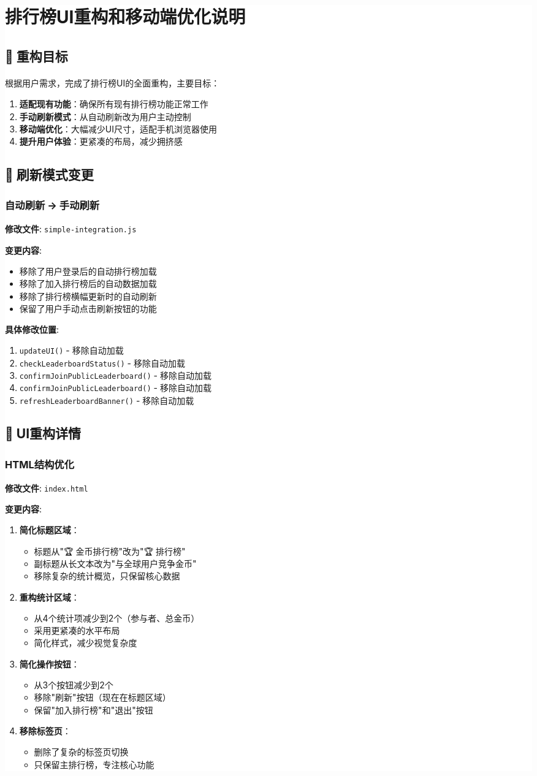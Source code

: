 # 排行榜UI重构和移动端优化说明

## 🎯 重构目标
根据用户需求，完成了排行榜UI的全面重构，主要目标：
1. **适配现有功能**：确保所有现有排行榜功能正常工作
2. **手动刷新模式**：从自动刷新改为用户主动控制
3. **移动端优化**：大幅减少UI尺寸，适配手机浏览器使用
4. **提升用户体验**：更紧凑的布局，减少拥挤感

## 🔄 刷新模式变更

### 自动刷新 → 手动刷新
**修改文件**: `simple-integration.js`

**变更内容**:
- 移除了用户登录后的自动排行榜加载
- 移除了加入排行榜后的自动数据加载
- 移除了排行榜横幅更新时的自动刷新
- 保留了用户手动点击刷新按钮的功能

**具体修改位置**:
1. `updateUI()` - 移除自动加载
2. `checkLeaderboardStatus()` - 移除自动加载
3. `confirmJoinPublicLeaderboard()` - 移除自动加载
4. `confirmJoinPublicLeaderboard()` - 移除自动加载
5. `refreshLeaderboardBanner()` - 移除自动加载

## 🎨 UI重构详情

### HTML结构优化
**修改文件**: `index.html`

**变更内容**:
1. **简化标题区域**：
   - 标题从"🏆 金币排行榜"改为"🏆 排行榜"
   - 副标题从长文本改为"与全球用户竞争金币"
   - 移除复杂的统计概览，只保留核心数据

2. **重构统计区域**：
   - 从4个统计项减少到2个（参与者、总金币）
   - 采用更紧凑的水平布局
   - 简化样式，减少视觉复杂度

3. **简化操作按钮**：
   - 从3个按钮减少到2个
   - 移除"刷新"按钮（现在在标题区域）
   - 保留"加入排行榜"和"退出"按钮

4. **移除标签页**：
   - 删除了复杂的标签页切换
   - 只保留主排行榜，专注核心功能
